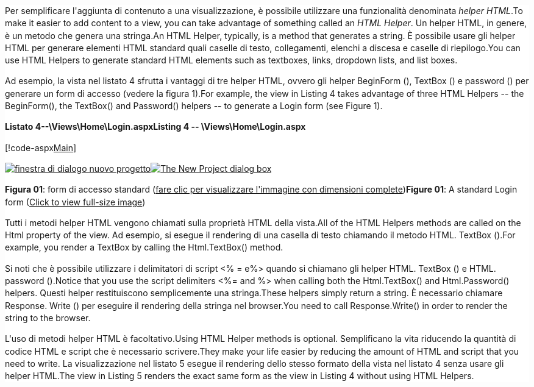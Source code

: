 <span data-ttu-id="ce1c0-157">Per semplificare l'aggiunta di contenuto a una visualizzazione, è possibile utilizzare una funzionalità denominata *helper HTML*.</span><span class="sxs-lookup"><span data-stu-id="ce1c0-157">To make it easier to add content to a view, you can take advantage of something called an *HTML Helper*.</span></span> <span data-ttu-id="ce1c0-158">Un helper HTML, in genere, è un metodo che genera una stringa.</span><span class="sxs-lookup"><span data-stu-id="ce1c0-158">An HTML Helper, typically, is a method that generates a string.</span></span> <span data-ttu-id="ce1c0-159">È possibile usare gli helper HTML per generare elementi HTML standard quali caselle di testo, collegamenti, elenchi a discesa e caselle di riepilogo.</span><span class="sxs-lookup"><span data-stu-id="ce1c0-159">You can use HTML Helpers to generate standard HTML elements such as textboxes, links, dropdown lists, and list boxes.</span></span>

<span data-ttu-id="ce1c0-160">Ad esempio, la vista nel listato 4 sfrutta i vantaggi di tre helper HTML, ovvero gli helper BeginForm (), TextBox () e password () per generare un form di accesso (vedere la figura 1).</span><span class="sxs-lookup"><span data-stu-id="ce1c0-160">For example, the view in Listing 4 takes advantage of three HTML Helpers -- the BeginForm(), the TextBox() and Password() helpers -- to generate a Login form (see Figure 1).</span></span>

<span data-ttu-id="ce1c0-161">**Listato 4--\Views\Home\Login.aspx**</span><span class="sxs-lookup"><span data-stu-id="ce1c0-161">**Listing 4 -- \Views\Home\Login.aspx**</span></span>

[!code-aspx[Main](asp-net-mvc-views-overview-cs/samples/sample4.aspx)]

<span data-ttu-id="ce1c0-162">[![finestra di dialogo nuovo progetto](asp-net-mvc-views-overview-cs/_static/image1.jpg)](asp-net-mvc-views-overview-cs/_static/image1.png)</span><span class="sxs-lookup"><span data-stu-id="ce1c0-162">[![The New Project dialog box](asp-net-mvc-views-overview-cs/_static/image1.jpg)](asp-net-mvc-views-overview-cs/_static/image1.png)</span></span>

<span data-ttu-id="ce1c0-163">**Figura 01**: form di accesso standard ([fare clic per visualizzare l'immagine con dimensioni complete](asp-net-mvc-views-overview-cs/_static/image2.png))</span><span class="sxs-lookup"><span data-stu-id="ce1c0-163">**Figure 01**: A standard Login form ([Click to view full-size image](asp-net-mvc-views-overview-cs/_static/image2.png))</span></span>

<span data-ttu-id="ce1c0-164">Tutti i metodi helper HTML vengono chiamati sulla proprietà HTML della vista.</span><span class="sxs-lookup"><span data-stu-id="ce1c0-164">All of the HTML Helpers methods are called on the Html property of the view.</span></span> <span data-ttu-id="ce1c0-165">Ad esempio, si esegue il rendering di una casella di testo chiamando il metodo HTML. TextBox ().</span><span class="sxs-lookup"><span data-stu-id="ce1c0-165">For example, you render a TextBox by calling the Html.TextBox() method.</span></span>

<span data-ttu-id="ce1c0-166">Si noti che è possibile utilizzare i delimitatori di script &lt;% = e%&gt; quando si chiamano gli helper HTML. TextBox () e HTML. password ().</span><span class="sxs-lookup"><span data-stu-id="ce1c0-166">Notice that you use the script delimiters &lt;%= and %&gt; when calling both the Html.TextBox() and Html.Password() helpers.</span></span> <span data-ttu-id="ce1c0-167">Questi helper restituiscono semplicemente una stringa.</span><span class="sxs-lookup"><span data-stu-id="ce1c0-167">These helpers simply return a string.</span></span> <span data-ttu-id="ce1c0-168">È necessario chiamare Response. Write () per eseguire il rendering della stringa nel browser.</span><span class="sxs-lookup"><span data-stu-id="ce1c0-168">You need to call Response.Write() in order to render the string to the browser.</span></span>

<span data-ttu-id="ce1c0-169">L'uso di metodi helper HTML è facoltativo.</span><span class="sxs-lookup"><span data-stu-id="ce1c0-169">Using HTML Helper methods is optional.</span></span> <span data-ttu-id="ce1c0-170">Semplificano la vita riducendo la quantità di codice HTML e script che è necessario scrivere.</span><span class="sxs-lookup"><span data-stu-id="ce1c0-170">They make your life easier by reducing the amount of HTML and script that you need to write.</span></span> <span data-ttu-id="ce1c0-171">La visualizzazione nel listato 5 esegue il rendering dello stesso formato della vista nel listato 4 senza usare gli helper HTML.</span><span class="sxs-lookup"><span data-stu-id="ce1c0-171">The view in Listing 5 renders the exact same form as the view in Listing 4 without using HTML Helpers.</span></span>
